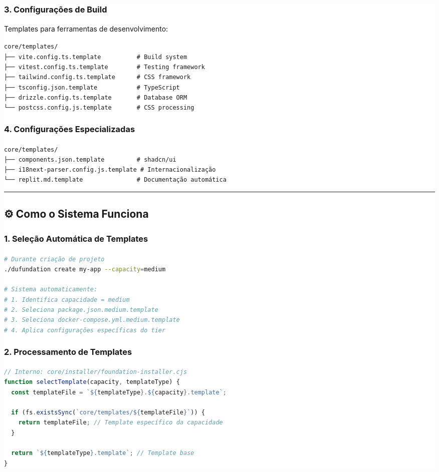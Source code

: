 ### **3. Configurações de Build**

Templates para ferramentas de desenvolvimento:

```
core/templates/
├── vite.config.ts.template          # Build system
├── vitest.config.ts.template        # Testing framework
├── tailwind.config.ts.template      # CSS framework
├── tsconfig.json.template           # TypeScript
├── drizzle.config.ts.template       # Database ORM
└── postcss.config.js.template       # CSS processing
```

### **4. Configurações Especializadas**

```
core/templates/
├── components.json.template         # shadcn/ui
├── i18next-parser.config.js.template # Internacionalização
└── replit.md.template               # Documentação automática
```

---

## ⚙️ **Como o Sistema Funciona**

### **1. Seleção Automática de Templates**

```bash
# Durante criação de projeto
./dufundation create my-app --capacity=medium

# Sistema automaticamente:
# 1. Identifica capacidade = medium
# 2. Seleciona package.json.medium.template
# 3. Seleciona docker-compose.yml.medium.template  
# 4. Aplica configurações específicas do tier
```

### **2. Processamento de Templates**

```javascript
// Interno: core/installer/foundation-installer.cjs
function selectTemplate(capacity, templateType) {
  const templateFile = `${templateType}.${capacity}.template`;
  
  if (fs.existsSync(`core/templates/${templateFile}`)) {
    return templateFile; // Template específico da capacidade
  }
  
  return `${templateType}.template`; // Template base
}
```
